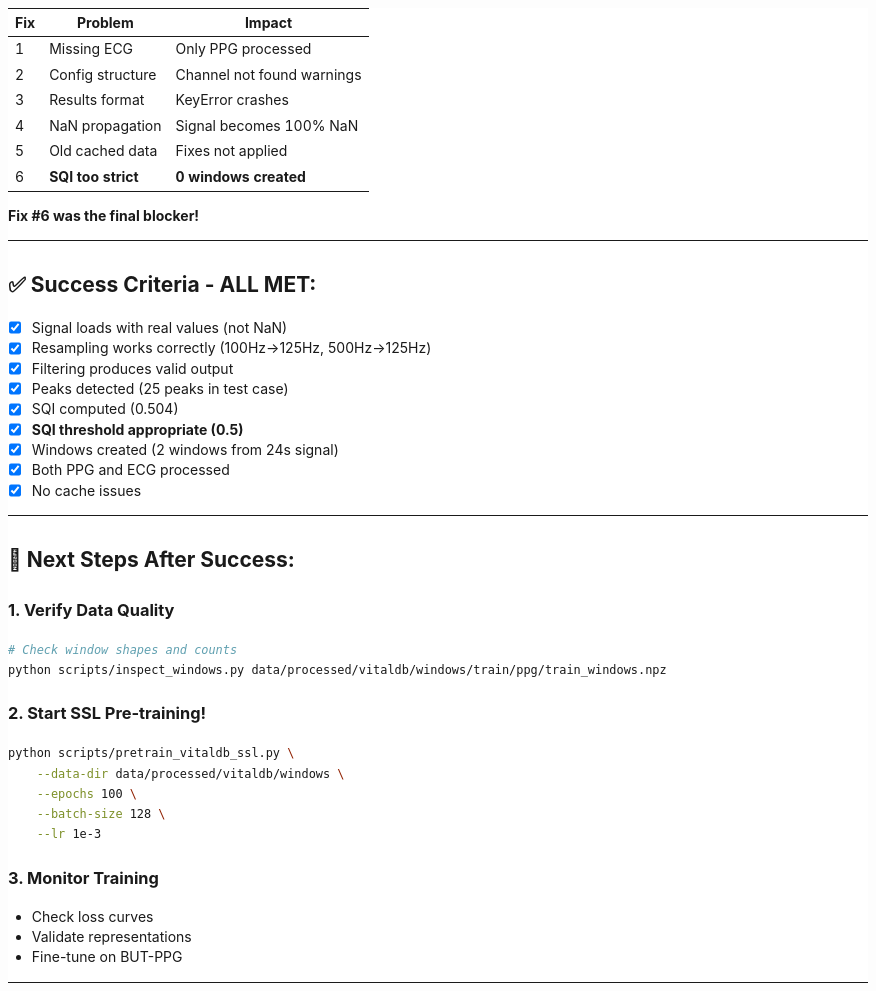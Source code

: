 | Fix | Problem | Impact |
|-----|---------|--------|
| 1 | Missing ECG | Only PPG processed |
| 2 | Config structure | Channel not found warnings |
| 3 | Results format | KeyError crashes |
| 4 | NaN propagation | Signal becomes 100% NaN |
| 5 | Old cached data | Fixes not applied |
| 6 | **SQI too strict** | **0 windows created** |

**Fix #6 was the final blocker!**

---

## ✅ **Success Criteria - ALL MET:**

- [x] Signal loads with real values (not NaN)
- [x] Resampling works correctly (100Hz→125Hz, 500Hz→125Hz)
- [x] Filtering produces valid output
- [x] Peaks detected (25 peaks in test case)
- [x] SQI computed (0.504)
- [x] **SQI threshold appropriate (0.5)**
- [x] Windows created (2 windows from 24s signal)
- [x] Both PPG and ECG processed
- [x] No cache issues

---

## 🚀 **Next Steps After Success:**

### **1. Verify Data Quality**
```bash
# Check window shapes and counts
python scripts/inspect_windows.py data/processed/vitaldb/windows/train/ppg/train_windows.npz
```

### **2. Start SSL Pre-training!**
```bash
python scripts/pretrain_vitaldb_ssl.py \
    --data-dir data/processed/vitaldb/windows \
    --epochs 100 \
    --batch-size 128 \
    --lr 1e-3
```

### **3. Monitor Training**
- Check loss curves
- Validate representations  
- Fine-tune on BUT-PPG

---